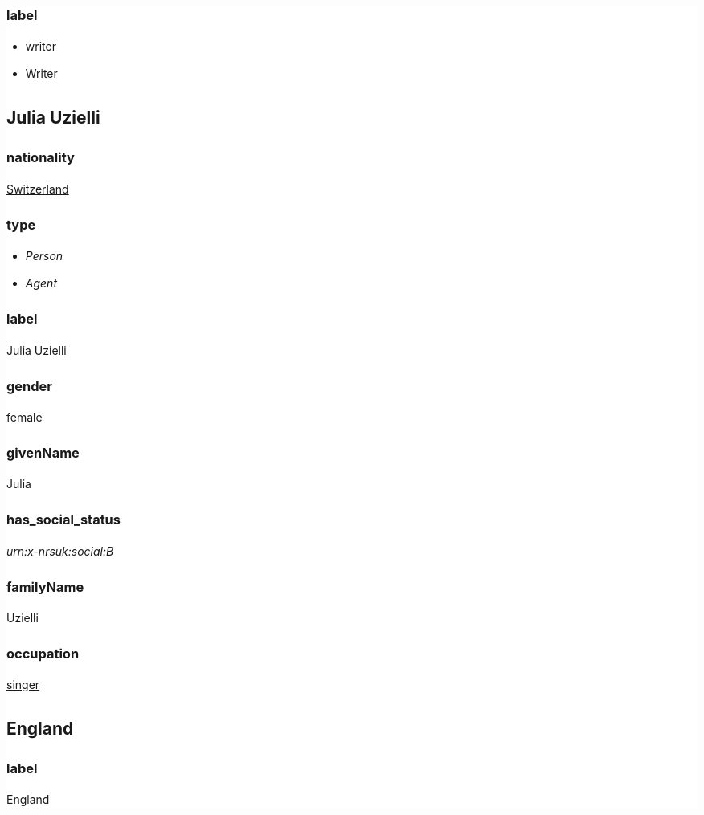 ### label

 - writer

 - Writer

## Julia Uzielli

### nationality


[Switzerland](#Switzerland)

### type

 - *Person*

 - *Agent*

### label


Julia Uzielli

### gender


female

### givenName


Julia

### has_social_status


*urn:x-nrsuk:social:B*

### familyName


Uzielli

### occupation


[singer](#singer)

## England

### label


England
